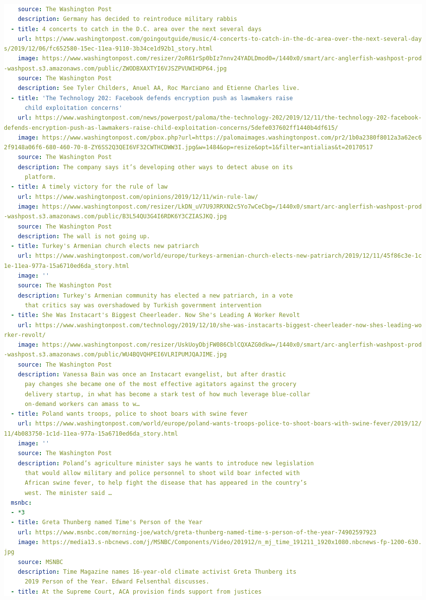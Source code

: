```yaml
    source: The Washington Post
    description: Germany has decided to reintroduce military rabbis
  - title: 4 concerts to catch in the D.C. area over the next several days
    url: https://www.washingtonpost.com/goingoutguide/music/4-concerts-to-catch-in-the-dc-area-over-the-next-several-days/2019/12/06/fc652580-15ec-11ea-9110-3b34ce1d92b1_story.html
    image: https://www.washingtonpost.com/resizer/2oR61rSp0bIz7nnv24YADLDmod0=/1440x0/smart/arc-anglerfish-washpost-prod-washpost.s3.amazonaws.com/public/ZWODBXAXTYI6VJSZPVUWIHDP64.jpg
    source: The Washington Post
    description: See Tyler Childers, Anuel AA, Roc Marciano and Etienne Charles live.
  - title: 'The Technology 202: Facebook defends encryption push as lawmakers raise
      child exploitation concerns'
    url: https://www.washingtonpost.com/news/powerpost/paloma/the-technology-202/2019/12/11/the-technology-202-facebook-defends-encryption-push-as-lawmakers-raise-child-exploitation-concerns/5defe037602ff1440b4df615/
    image: https://www.washingtonpost.com/pbox.php?url=https://palomaimages.washingtonpost.com/pr2/1b0a2380f8012a3a62ec62f9148a06f6-680-460-70-8-ZY6SS2Q3QEI6VF32CWTHCDWW3I.jpg&w=1484&op=resize&opt=1&filter=antialias&t=20170517
    source: The Washington Post
    description: The company says it’s developing other ways to detect abuse on its
      platform.
  - title: A timely victory for the rule of law
    url: https://www.washingtonpost.com/opinions/2019/12/11/win-rule-law/
    image: https://www.washingtonpost.com/resizer/LkDN_uV7U9JRRXN2c5Yo7wCeCbg=/1440x0/smart/arc-anglerfish-washpost-prod-washpost.s3.amazonaws.com/public/B3L54QU3G4I6RDK6Y3CZIASJKQ.jpg
    source: The Washington Post
    description: The wall is not going up.
  - title: Turkey's Armenian church elects new patriarch
    url: https://www.washingtonpost.com/world/europe/turkeys-armenian-church-elects-new-patriarch/2019/12/11/45f86c3e-1c1e-11ea-977a-15a6710ed6da_story.html
    image: ''
    source: The Washington Post
    description: Turkey's Armenian community has elected a new patriarch, in a vote
      that critics say was overshadowed by Turkish government intervention
  - title: She Was Instacart's Biggest Cheerleader. Now She's Leading A Worker Revolt
    url: https://www.washingtonpost.com/technology/2019/12/10/she-was-instacarts-biggest-cheerleader-now-shes-leading-worker-revolt/
    image: https://www.washingtonpost.com/resizer/UskUoyDbjFW086CblCQXAZG0dkw=/1440x0/smart/arc-anglerfish-washpost-prod-washpost.s3.amazonaws.com/public/WU4BQVQHPEI6VLRIPUMJQAJIME.jpg
    source: The Washington Post
    description: Vanessa Bain was once an Instacart evangelist, but after drastic
      pay changes she became one of the most effective agitators against the grocery
      delivery startup, in what has become a stark test of how much leverage blue-collar
      on-demand workers can amass to w…
  - title: Poland wants troops, police to shoot boars with swine fever
    url: https://www.washingtonpost.com/world/europe/poland-wants-troops-police-to-shoot-boars-with-swine-fever/2019/12/11/4b083750-1c1d-11ea-977a-15a6710ed6da_story.html
    image: ''
    source: The Washington Post
    description: Poland’s agriculture minister says he wants to introduce new legislation
      that would allow military and police personnel to shoot wild boar infected with
      African swine fever, to help fight the disease that has appeared in the country’s
      west. The minister said …
  msnbc:
  - *3
  - title: Greta Thunberg named Time's Person of the Year
    url: https://www.msnbc.com/morning-joe/watch/greta-thunberg-named-time-s-person-of-the-year-74902597923
    image: https://media13.s-nbcnews.com/j/MSNBC/Components/Video/201912/n_mj_time_191211_1920x1080.nbcnews-fp-1200-630.jpg
    source: MSNBC
    description: Time Magazine names 16-year-old climate activist Greta Thunberg its
      2019 Person of the Year. Edward Felsenthal discusses.
  - title: At the Supreme Court, ACA provision finds support from justices
```